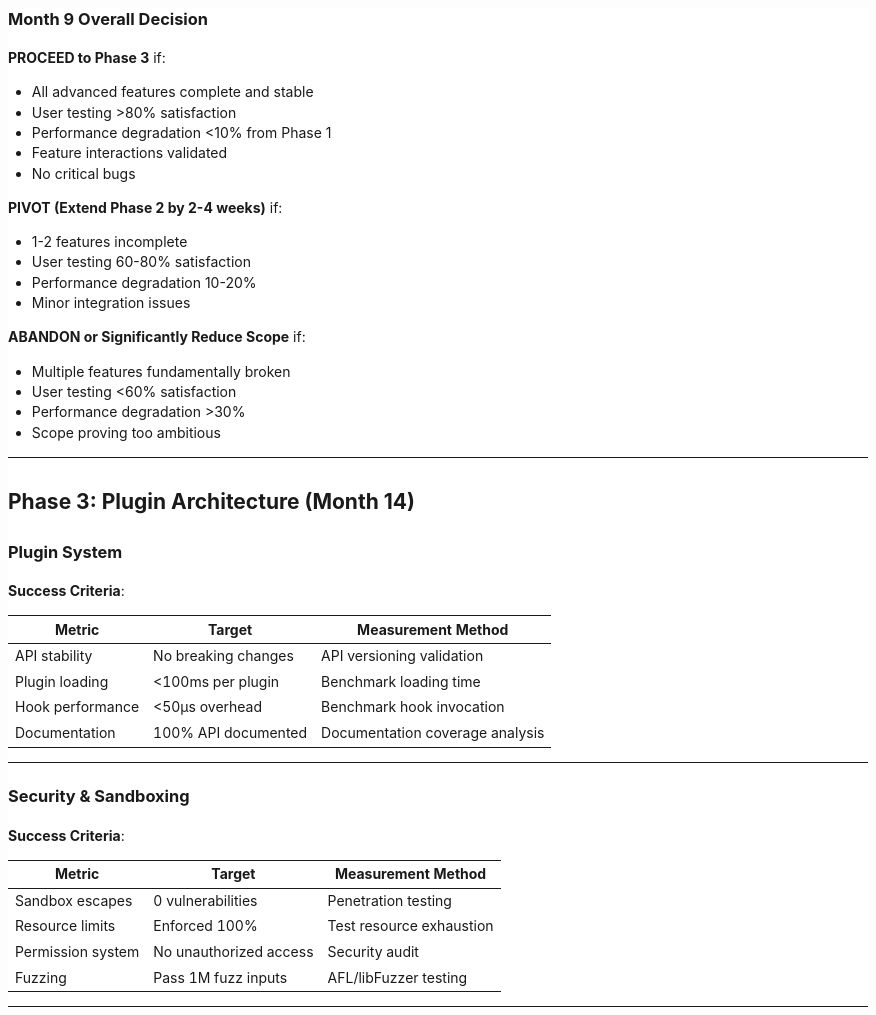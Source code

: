 
### Month 9 Overall Decision

**PROCEED to Phase 3** if:
- All advanced features complete and stable
- User testing >80% satisfaction
- Performance degradation <10% from Phase 1
- Feature interactions validated
- No critical bugs

**PIVOT (Extend Phase 2 by 2-4 weeks)** if:
- 1-2 features incomplete
- User testing 60-80% satisfaction
- Performance degradation 10-20%
- Minor integration issues

**ABANDON or Significantly Reduce Scope** if:
- Multiple features fundamentally broken
- User testing <60% satisfaction
- Performance degradation >30%
- Scope proving too ambitious

---

## Phase 3: Plugin Architecture (Month 14)

### Plugin System

**Success Criteria**:

| Metric | Target | Measurement Method |
|--------|--------|-------------------|
| API stability | No breaking changes | API versioning validation |
| Plugin loading | <100ms per plugin | Benchmark loading time |
| Hook performance | <50μs overhead | Benchmark hook invocation |
| Documentation | 100% API documented | Documentation coverage analysis |

---

### Security & Sandboxing

**Success Criteria**:

| Metric | Target | Measurement Method |
|--------|--------|-------------------|
| Sandbox escapes | 0 vulnerabilities | Penetration testing |
| Resource limits | Enforced 100% | Test resource exhaustion |
| Permission system | No unauthorized access | Security audit |
| Fuzzing | Pass 1M fuzz inputs | AFL/libFuzzer testing |

---